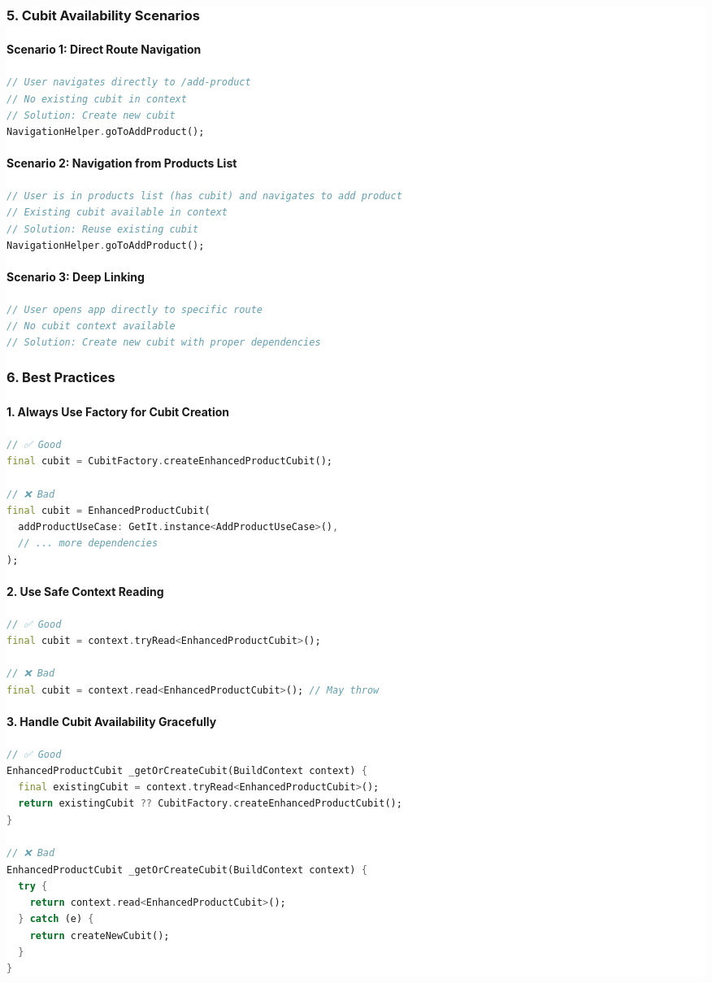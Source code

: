 ### 5. Cubit Availability Scenarios

#### Scenario 1: Direct Route Navigation
```dart
// User navigates directly to /add-product
// No existing cubit in context
// Solution: Create new cubit
NavigationHelper.goToAddProduct();
```

#### Scenario 2: Navigation from Products List
```dart
// User is in products list (has cubit) and navigates to add product
// Existing cubit available in context
// Solution: Reuse existing cubit
NavigationHelper.goToAddProduct();
```

#### Scenario 3: Deep Linking
```dart
// User opens app directly to specific route
// No cubit context available
// Solution: Create new cubit with proper dependencies
```

### 6. Best Practices

#### 1. Always Use Factory for Cubit Creation
```dart
// ✅ Good
final cubit = CubitFactory.createEnhancedProductCubit();

// ❌ Bad
final cubit = EnhancedProductCubit(
  addProductUseCase: GetIt.instance<AddProductUseCase>(),
  // ... more dependencies
);
```

#### 2. Use Safe Context Reading
```dart
// ✅ Good
final cubit = context.tryRead<EnhancedProductCubit>();

// ❌ Bad
final cubit = context.read<EnhancedProductCubit>(); // May throw
```

#### 3. Handle Cubit Availability Gracefully
```dart
// ✅ Good
EnhancedProductCubit _getOrCreateCubit(BuildContext context) {
  final existingCubit = context.tryRead<EnhancedProductCubit>();
  return existingCubit ?? CubitFactory.createEnhancedProductCubit();
}

// ❌ Bad
EnhancedProductCubit _getOrCreateCubit(BuildContext context) {
  try {
    return context.read<EnhancedProductCubit>();
  } catch (e) {
    return createNewCubit();
  }
}
```
